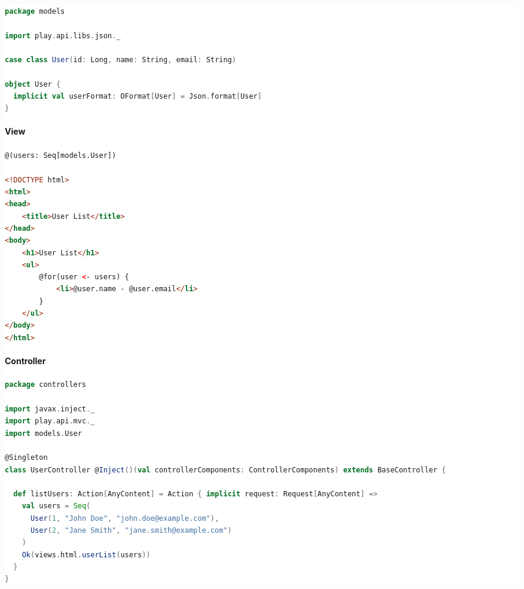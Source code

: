 ```scala
package models

import play.api.libs.json._

case class User(id: Long, name: String, email: String)

object User {
  implicit val userFormat: OFormat[User] = Json.format[User]
}
```

#### View

```html
@(users: Seq[models.User])

<!DOCTYPE html>
<html>
<head>
    <title>User List</title>
</head>
<body>
    <h1>User List</h1>
    <ul>
        @for(user <- users) {
            <li>@user.name - @user.email</li>
        }
    </ul>
</body>
</html>
```

#### Controller

```scala
package controllers

import javax.inject._
import play.api.mvc._
import models.User

@Singleton
class UserController @Inject()(val controllerComponents: ControllerComponents) extends BaseController {

  def listUsers: Action[AnyContent] = Action { implicit request: Request[AnyContent] =>
    val users = Seq(
      User(1, "John Doe", "john.doe@example.com"),
      User(2, "Jane Smith", "jane.smith@example.com")
    )
    Ok(views.html.userList(users))
  }
}
```
